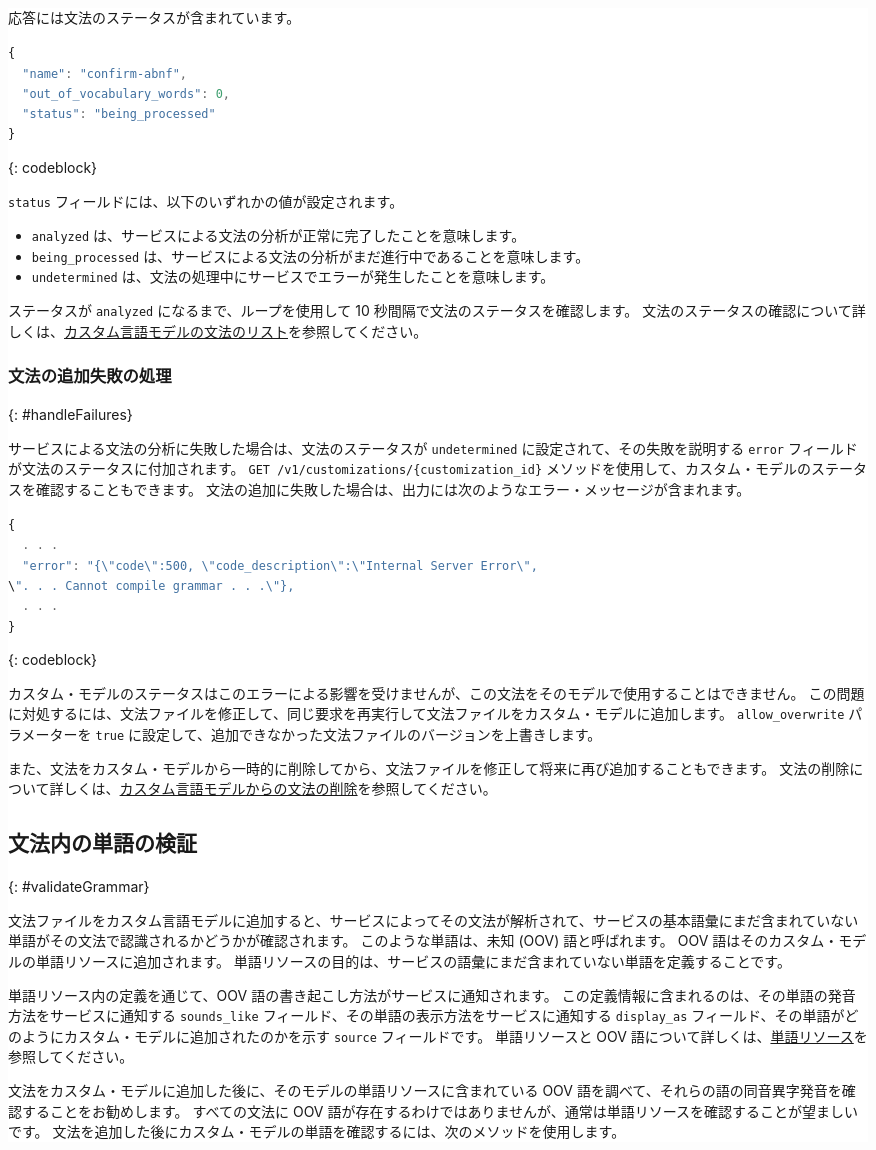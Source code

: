 応答には文法のステータスが含まれています。

```javascript
{
  "name": "confirm-abnf",
  "out_of_vocabulary_words": 0,
  "status": "being_processed"
}
```
{: codeblock}

`status` フィールドには、以下のいずれかの値が設定されます。

-   `analyzed` は、サービスによる文法の分析が正常に完了したことを意味します。
-   `being_processed` は、サービスによる文法の分析がまだ進行中であることを意味します。
-   `undetermined` は、文法の処理中にサービスでエラーが発生したことを意味します。

ステータスが `analyzed` になるまで、ループを使用して 10 秒間隔で文法のステータスを確認します。 文法のステータスの確認について詳しくは、[カスタム言語モデルの文法のリスト](/docs/services/speech-to-text-data?topic=speech-to-text-data-manageGrammars#listGrammars)を参照してください。

### 文法の追加失敗の処理
{: #handleFailures}

サービスによる文法の分析に失敗した場合は、文法のステータスが `undetermined` に設定されて、その失敗を説明する `error` フィールドが文法のステータスに付加されます。 `GET /v1/customizations/{customization_id}` メソッドを使用して、カスタム・モデルのステータスを確認することもできます。 文法の追加に失敗した場合は、出力には次のようなエラー・メッセージが含まれます。

```javascript
{
  . . .
  "error": "{\"code\":500, \"code_description\":\"Internal Server Error\",
\". . . Cannot compile grammar . . .\"},
  . . .
}
```
{: codeblock}

カスタム・モデルのステータスはこのエラーによる影響を受けませんが、この文法をそのモデルで使用することはできません。 この問題に対処するには、文法ファイルを修正して、同じ要求を再実行して文法ファイルをカスタム・モデルに追加します。 `allow_overwrite` パラメーターを `true` に設定して、追加できなかった文法ファイルのバージョンを上書きします。

また、文法をカスタム・モデルから一時的に削除してから、文法ファイルを修正して将来に再び追加することもできます。 文法の削除について詳しくは、[カスタム言語モデルからの文法の削除](/docs/services/speech-to-text-data?topic=speech-to-text-data-manageGrammars#deleteGrammar)を参照してください。

## 文法内の単語の検証
{: #validateGrammar}

文法ファイルをカスタム言語モデルに追加すると、サービスによってその文法が解析されて、サービスの基本語彙にまだ含まれていない単語がその文法で認識されるかどうかが確認されます。 このような単語は、未知 (OOV) 語と呼ばれます。 OOV 語はそのカスタム・モデルの単語リソースに追加されます。 単語リソースの目的は、サービスの語彙にまだ含まれていない単語を定義することです。

単語リソース内の定義を通じて、OOV 語の書き起こし方法がサービスに通知されます。 この定義情報に含まれるのは、その単語の発音方法をサービスに通知する `sounds_like` フィールド、その単語の表示方法をサービスに通知する `display_as` フィールド、その単語がどのようにカスタム・モデルに追加されたのかを示す `source` フィールドです。 単語リソースと OOV 語について詳しくは、[単語リソース](/docs/services/speech-to-text-data?topic=speech-to-text-data-corporaWords#wordsResource)を参照してください。

文法をカスタム・モデルに追加した後に、そのモデルの単語リソースに含まれている OOV 語を調べて、それらの語の同音異字発音を確認することをお勧めします。 すべての文法に OOV 語が存在するわけではありませんが、通常は単語リソースを確認することが望ましいです。 文法を追加した後にカスタム・モデルの単語を確認するには、次のメソッドを使用します。
